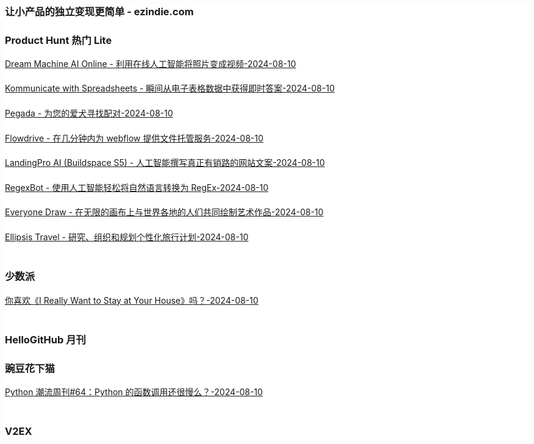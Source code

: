 



###  让小产品的独立变现更简单 - ezindie.com







###  Product Hunt 热门 Lite

<a target=_blank rel=nofollow href="https://dreammachineai.online/" >Dream Machine AI Online - 利用在线人工智能将照片变成视频-2024-08-10</a><br/><br/><a target=_blank rel=nofollow href="https://www.kommunicate.io/product/generative-ai-chatbot" >Kommunicate with Spreadsheets - 瞬间从电子表格数据中获得即时答案-2024-08-10</a><br/><br/><a target=_blank rel=nofollow href="https://www.pegada.app/" >Pegada - 为您的爱犬寻找配对-2024-08-10</a><br/><br/><a target=_blank rel=nofollow href="https://tryflowdrive.com/" >Flowdrive - 在几分钟内为 webflow 提供文件托管服务-2024-08-10</a><br/><br/><a target=_blank rel=nofollow href="https://landingpro.ai/" >LandingPro AI (Buildspace S5) - 人工智能撰写真正有销路的网站文案-2024-08-10</a><br/><br/><a target=_blank rel=nofollow href="https://www.regexbot.xyz/" >RegexBot - 使用人工智能轻松将自然语言转换为 RegEx-2024-08-10</a><br/><br/><a target=_blank rel=nofollow href="https://everyonedraw.com/" >Everyone Draw - 在无限的画布上与世界各地的人们共同绘制艺术作品-2024-08-10</a><br/><br/><a target=_blank rel=nofollow href="https://www.ellipsistravel.com/" >Ellipsis Travel - 研究、组织和规划个性化旅行计划-2024-08-10</a><br/><br/>





###  少数派

<a target=_blank rel=nofollow href="https://sspai.com/post/91340" >你喜欢《I Really Want to Stay at Your House》吗？-2024-08-10</a><br/><br/>





###  HelloGitHub 月刊







###  豌豆花下猫

<a target=_blank rel=nofollow href="https://pythoncat.top/posts/2024-08-10-weekly/" >Python 潮流周刊#64：Python 的函数调用还很慢么？-2024-08-10</a><br/><br/>





###  V2EX
